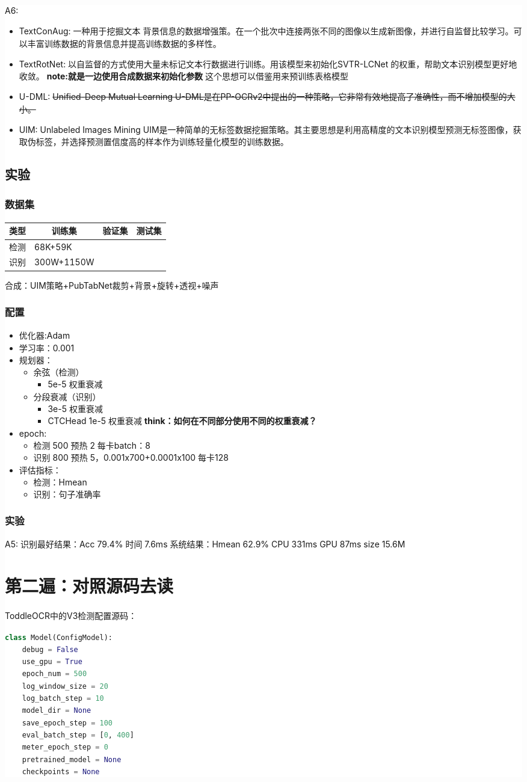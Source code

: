 A6:
- TextConAug: 
一种用于挖掘文本 背景信息的数据增强策。在一个批次中连接两张不同的图像以生成新图像，并进行自监督比较学习。可以丰富训练数据的背景信息并提高训练数据的多样性。

- TextRotNet: 
以自监督的方式使用大量未标记文本行数据进行训练。用该模型来初始化SVTR-LCNet 的权重，帮助文本识别模型更好地收敛。
**note:就是一边使用合成数据来初始化参数**
这个思想可以借鉴用来预训练表格模型

- U-DML: ~~Unified-Deep Mutual Learning U-DML是在PP-OCRv2中提出的一种策略，它非常有效地提高了准确性，而不增加模型的大小。~~

- UIM: Unlabeled Images Mining UIM是一种简单的无标签数据挖掘策略。其主要思想是利用高精度的文本识别模型预测无标签图像，获取伪标签，并选择预测置信度高的样本作为训练轻量化模型的训练数据。

## 实验

### 数据集
| 类型 | 训练集        | 验证集 | 测试集 |
|----|------------|-----|-----|
| 检测 | 68K+59K    |     |     |
| 识别 | 300W+1150W |     |     |

合成：UIM策略+PubTabNet裁剪+背景+旋转+透视+噪声

### 配置
- 优化器:Adam
- 学习率：0.001
- 规划器：
  - 余弦（检测）
    - 5e-5 权重衰减
  - 分段衰减（识别）
    - 3e-5 权重衰减
    - CTCHead 1e-5 权重衰减
  **think：如何在不同部分使用不同的权重衰减？**  
- epoch:
  - 检测 500 预热 2 每卡batch：8
  - 识别 800 预热 5，0.001x700+0.0001x100 每卡128
- 评估指标：
  - 检测：Hmean
  - 识别：句子准确率

### 实验
A5:
识别最好结果：Acc 79.4% 时间 7.6ms
系统结果：Hmean 62.9% CPU 331ms GPU 87ms size 15.6M


# 第二遍：对照源码去读

ToddleOCR中的V3检测配置源码：
```python
class Model(ConfigModel):
    debug = False
    use_gpu = True
    epoch_num = 500
    log_window_size = 20
    log_batch_step = 10
    model_dir = None
    save_epoch_step = 100
    eval_batch_step = [0, 400]
    meter_epoch_step = 0
    pretrained_model = None
    checkpoints = None
```